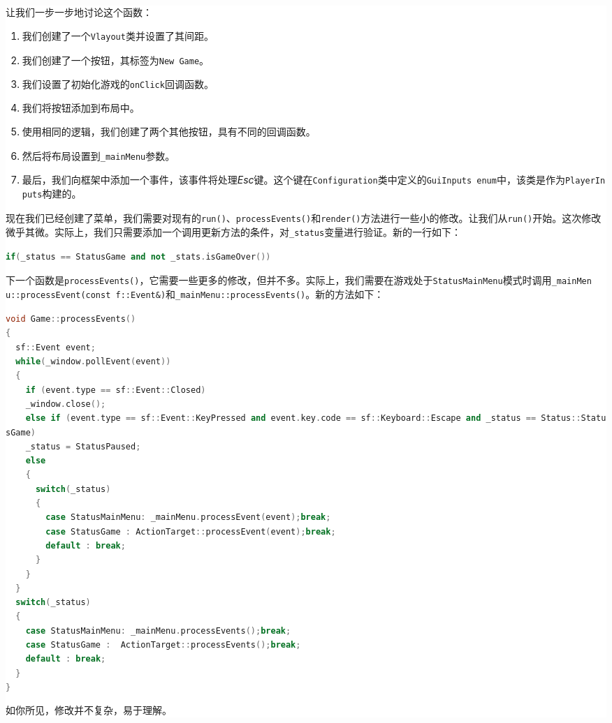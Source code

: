 让我们一步一步地讨论这个函数：

1.  我们创建了一个`Vlayout`类并设置了其间距。

1.  我们创建了一个按钮，其标签为`New Game`。

1.  我们设置了初始化游戏的`onClick`回调函数。

1.  我们将按钮添加到布局中。

1.  使用相同的逻辑，我们创建了两个其他按钮，具有不同的回调函数。

1.  然后将布局设置到`_mainMenu`参数。

1.  最后，我们向框架中添加一个事件，该事件将处理*Esc*键。这个键在`Configuration`类中定义的`GuiInputs enum`中，该类是作为`PlayerInputs`构建的。

现在我们已经创建了菜单，我们需要对现有的`run()`、`processEvents()`和`render()`方法进行一些小的修改。让我们从`run()`开始。这次修改微乎其微。实际上，我们只需要添加一个调用更新方法的条件，对`_status`变量进行验证。新的一行如下：

```cpp
if(_status == StatusGame and not _stats.isGameOver())
```

下一个函数是`processEvents()`，它需要一些更多的修改，但并不多。实际上，我们需要在游戏处于`StatusMainMenu`模式时调用`_mainMenu::processEvent(const f::Event&)`和`_mainMenu::processEvents()`。新的方法如下：

```cpp
void Game::processEvents()
{
  sf::Event event;
  while(_window.pollEvent(event))
  {
    if (event.type == sf::Event::Closed)
    _window.close();
    else if (event.type == sf::Event::KeyPressed and event.key.code == sf::Keyboard::Escape and _status == Status::StatusGame)
    _status = StatusPaused;
    else
    {
      switch(_status)
      {
        case StatusMainMenu: _mainMenu.processEvent(event);break;
        case StatusGame : ActionTarget::processEvent(event);break;
        default : break;
      }
    }
  }
  switch(_status)
  {
    case StatusMainMenu: _mainMenu.processEvents();break;
    case StatusGame :  ActionTarget::processEvents();break;
    default : break;
  }
}
```

如你所见，修改并不复杂，易于理解。

